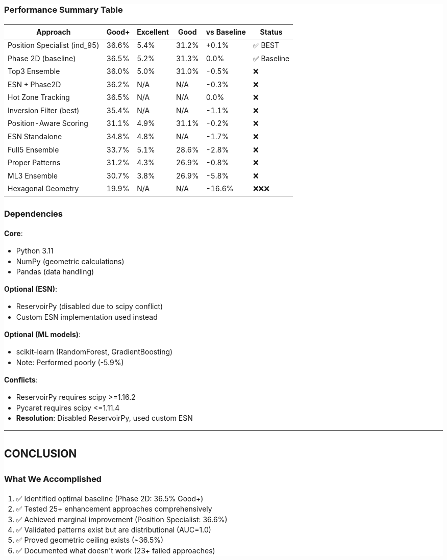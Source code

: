 ### Performance Summary Table

| Approach | Good+ | Excellent | Good | vs Baseline | Status |
|----------|-------|-----------|------|-------------|--------|
| Position Specialist (ind_95) | 36.6% | 5.4% | 31.2% | +0.1% | ✅ BEST |
| Phase 2D (baseline) | 36.5% | 5.2% | 31.3% | 0.0% | ✅ Baseline |
| Top3 Ensemble | 36.0% | 5.0% | 31.0% | -0.5% | ❌ |
| ESN + Phase2D | 36.2% | N/A | N/A | -0.3% | ❌ |
| Hot Zone Tracking | 36.5% | N/A | N/A | 0.0% | ❌ |
| Inversion Filter (best) | 35.4% | N/A | N/A | -1.1% | ❌ |
| Position-Aware Scoring | 31.1% | 4.9% | 31.1% | -0.2% | ❌ |
| ESN Standalone | 34.8% | 4.8% | N/A | -1.7% | ❌ |
| Full5 Ensemble | 33.7% | 5.1% | 28.6% | -2.8% | ❌ |
| Proper Patterns | 31.2% | 4.3% | 26.9% | -0.8% | ❌ |
| ML3 Ensemble | 30.7% | 3.8% | 26.9% | -5.8% | ❌ |
| Hexagonal Geometry | 19.9% | N/A | N/A | -16.6% | ❌❌❌ |

### Dependencies

**Core**:
- Python 3.11
- NumPy (geometric calculations)
- Pandas (data handling)

**Optional (ESN)**:
- ReservoirPy (disabled due to scipy conflict)
- Custom ESN implementation used instead

**Optional (ML models)**:
- scikit-learn (RandomForest, GradientBoosting)
- Note: Performed poorly (-5.9%)

**Conflicts**:
- ReservoirPy requires scipy >=1.16.2
- Pycaret requires scipy <=1.11.4
- **Resolution**: Disabled ReservoirPy, used custom ESN

---

## CONCLUSION

### What We Accomplished

1. ✅ Identified optimal baseline (Phase 2D: 36.5% Good+)
2. ✅ Tested 25+ enhancement approaches comprehensively
3. ✅ Achieved marginal improvement (Position Specialist: 36.6%)
4. ✅ Validated patterns exist but are distributional (AUC=1.0)
5. ✅ Proved geometric ceiling exists (~36.5%)
6. ✅ Documented what doesn't work (23+ failed approaches)
